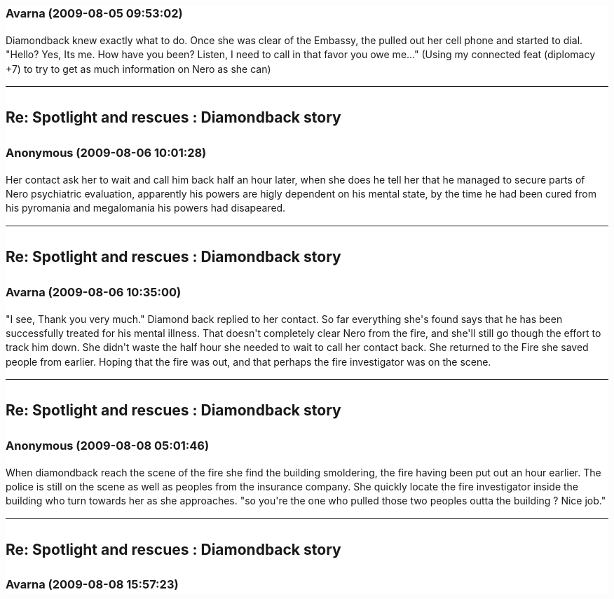 ### **Avarna** (2009-08-05 09:53:02)

Diamondback knew exactly what to do. Once she was clear of the Embassy, the pulled out her cell phone and started to dial. "Hello? Yes, Its me. How have you been? Listen, I need to call in that favor you owe me..."
(Using my connected feat (diplomacy +7) to try to get as much information on Nero as she can)

---

## Re: Spotlight and rescues : Diamondback story

### **Anonymous** (2009-08-06 10:01:28)

Her contact ask her to wait and call him back half an hour later, when she does he tell her that he managed to secure parts of Nero psychiatric evaluation, apparently his powers are higly dependent on his mental state, by the time he had been cured from his pyromania and megalomania his powers had disapeared.

---

## Re: Spotlight and rescues : Diamondback story

### **Avarna** (2009-08-06 10:35:00)

"I see, Thank you very much." Diamond back replied to her contact. So far everything she's found says that he has been successfully treated for his mental illness. That doesn't completely clear Nero from the fire, and she'll still go though the effort to track him down.
She didn't waste the half hour she needed to wait to call her contact back. She returned to the Fire she saved people from earlier. Hoping that the fire was out, and that perhaps the fire investigator was on the scene.

---

## Re: Spotlight and rescues : Diamondback story

### **Anonymous** (2009-08-08 05:01:46)

When diamondback reach the scene of the fire she find the building smoldering, the fire having been put out an hour earlier.
The police is still on the scene as well as peoples from the insurance company.
She quickly locate the fire investigator inside the building who turn towards her as she approaches.
"so you're the one who pulled those two peoples outta the building ? Nice job."

---

## Re: Spotlight and rescues : Diamondback story

### **Avarna** (2009-08-08 15:57:23)
